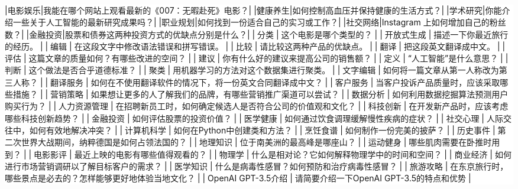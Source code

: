 |电影娱乐|我能在哪个网站上观看最新的《007：无暇赴死》电影？|
|健康养生|如何控制高血压并保持健康的生活方式？|
|学术研究|你能介绍一些关于人工智能的最新研究成果吗？|
|职业规划|如何找到一份适合自己的实习或工作？|
|社交网络|Instagram 上如何增加自己的粉丝数？|
|金融投资|股票和债券这两种投资方式的优缺点分别是什么？|
| 分类 | 这个电影是哪个类型的？ |
| 开放式生成 | 描述一下你最近旅行的经历。 |
| 编辑 | 在这段文字中修改语法错误和拼写错误。 |
| 比较 | 请比较这两种产品的优缺点。 |
| 翻译 | 把这段英文翻译成中文。 |
| 评估 | 这篇文章的质量如何？有哪些改进的空间？ |
| 建议 | 你有什么好的建议来提高公司的销售额？ |
| 定义 | “人工智能”是什么意思？ |
| 判断 | 这个做法是否合乎道德标准？ |
| 聚类 | 用机器学习的方法对这个数据集进行聚类。 |
| 文字编辑 | 如何将一篇文章从第一人称改为第三人称？ |
| 翻译服务 | 如何在不使用翻译软件的情况下，将一份英文合同翻译成中文？ |
| 客户服务 | 当客户投诉产品质量时，应该采取哪些措施？ |
| 营销策略 | 如果想让更多的人了解我们的品牌，有哪些营销推广渠道可以尝试？ |
| 数据分析 | 如何利用数据挖掘算法预测用户购买行为？ |
| 人力资源管理 | 在招聘新员工时，如何确定候选人是否符合公司的价值观和文化？ |
| 科技创新 | 在开发新产品时，应该考虑哪些科技创新趋势？ |
| 金融投资 | 如何评估股票的投资价值？ |
| 医学健康 | 如何通过饮食调理缓解慢性疾病的症状？ |
| 社交心理 | 人际交往中，如何有效地解决冲突？ |
| 计算机科学 | 如何在Python中创建类和方法？ |
| 烹饪食谱 | 如何制作一份完美的披萨？ |
| 历史事件 | 第二次世界大战期间，纳粹德国是如何占领法国的？ |
| 地理知识 | 位于南美洲的最高峰是哪座山？ |
| 运动健身 | 哪些肌肉需要在卧推时用到？ |
| 电影影评 | 最近上映的电影有哪些值得观看的？ |
| 物理学 | 什么是相对论？它如何解释物理学中的时间和空间？ |
| 商业经济 | 如何进行市场营销调研以了解目标客户的需求？ |
| 医学知识 | 什么是病毒性感冒？如何预防和治疗病毒性感冒？ |
| 旅游攻略 | 在东京旅行时，哪些景点是必去的？怎样能够更好地体验当地文化？ |
| OpenAI GPT-3.5介绍   | 请简要介绍一下OpenAI GPT-3.5的特点和优势                          |